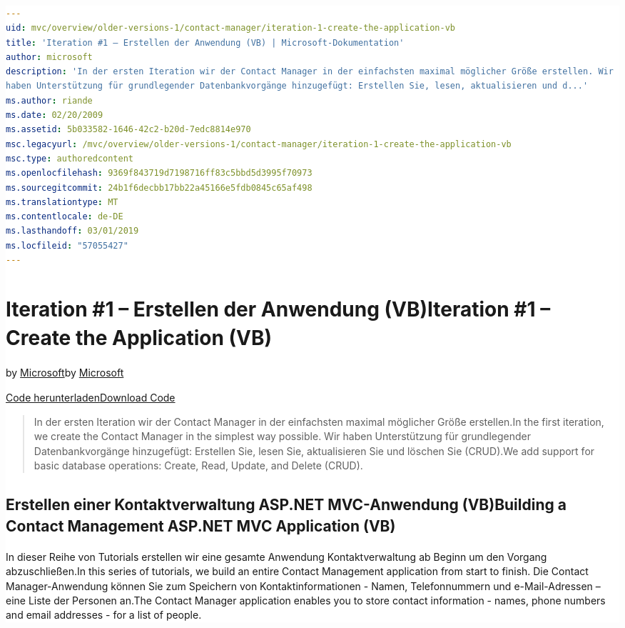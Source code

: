 ```yaml
---
uid: mvc/overview/older-versions-1/contact-manager/iteration-1-create-the-application-vb
title: 'Iteration #1 – Erstellen der Anwendung (VB) | Microsoft-Dokumentation'
author: microsoft
description: 'In der ersten Iteration wir der Contact Manager in der einfachsten maximal möglicher Größe erstellen. Wir haben Unterstützung für grundlegender Datenbankvorgänge hinzugefügt: Erstellen Sie, lesen, aktualisieren und d...'
ms.author: riande
ms.date: 02/20/2009
ms.assetid: 5b033582-1646-42c2-b20d-7edc8814e970
msc.legacyurl: /mvc/overview/older-versions-1/contact-manager/iteration-1-create-the-application-vb
msc.type: authoredcontent
ms.openlocfilehash: 9369f843719d7198716ff83c5bbd5d3995f70973
ms.sourcegitcommit: 24b1f6decbb17bb22a45166e5fdb0845c65af498
ms.translationtype: MT
ms.contentlocale: de-DE
ms.lasthandoff: 03/01/2019
ms.locfileid: "57055427"
---
```

<a name="iteration-1--create-the-application-vb"></a><span data-ttu-id="a58e2-104">Iteration #1 – Erstellen der Anwendung (VB)</span><span class="sxs-lookup"><span data-stu-id="a58e2-104">Iteration #1 – Create the Application (VB)</span></span>
====================
<span data-ttu-id="a58e2-105">by [Microsoft](https://github.com/microsoft)</span><span class="sxs-lookup"><span data-stu-id="a58e2-105">by [Microsoft](https://github.com/microsoft)</span></span>

[<span data-ttu-id="a58e2-106">Code herunterladen</span><span class="sxs-lookup"><span data-stu-id="a58e2-106">Download Code</span></span>](iteration-1-create-the-application-vb/_static/contactmanager_1_vb1.zip)

> <span data-ttu-id="a58e2-107">In der ersten Iteration wir der Contact Manager in der einfachsten maximal möglicher Größe erstellen.</span><span class="sxs-lookup"><span data-stu-id="a58e2-107">In the first iteration, we create the Contact Manager in the simplest way possible.</span></span> <span data-ttu-id="a58e2-108">Wir haben Unterstützung für grundlegender Datenbankvorgänge hinzugefügt: Erstellen Sie, lesen Sie, aktualisieren Sie und löschen Sie (CRUD).</span><span class="sxs-lookup"><span data-stu-id="a58e2-108">We add support for basic database operations: Create, Read, Update, and Delete (CRUD).</span></span>


## <a name="building-a-contact-management-aspnet-mvc-application-vb"></a><span data-ttu-id="a58e2-109">Erstellen einer Kontaktverwaltung ASP.NET MVC-Anwendung (VB)</span><span class="sxs-lookup"><span data-stu-id="a58e2-109">Building a Contact Management ASP.NET MVC Application (VB)</span></span>

<span data-ttu-id="a58e2-110">In dieser Reihe von Tutorials erstellen wir eine gesamte Anwendung Kontaktverwaltung ab Beginn um den Vorgang abzuschließen.</span><span class="sxs-lookup"><span data-stu-id="a58e2-110">In this series of tutorials, we build an entire Contact Management application from start to finish.</span></span> <span data-ttu-id="a58e2-111">Die Contact Manager-Anwendung können Sie zum Speichern von Kontaktinformationen - Namen, Telefonnummern und e-Mail-Adressen – eine Liste der Personen an.</span><span class="sxs-lookup"><span data-stu-id="a58e2-111">The Contact Manager application enables you to store contact information - names, phone numbers and email addresses - for a list of people.</span></span>
